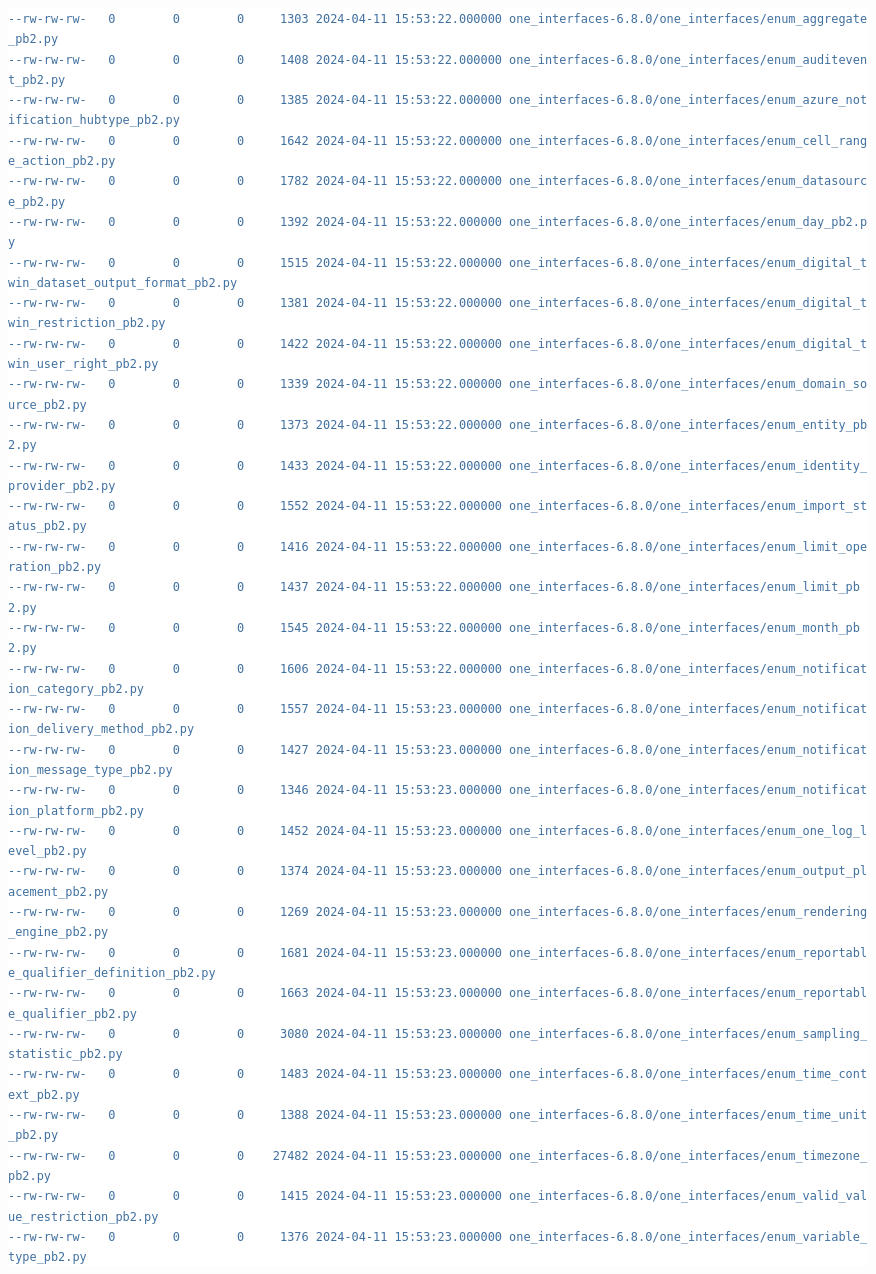 ```diff
--rw-rw-rw-   0        0        0     1303 2024-04-11 15:53:22.000000 one_interfaces-6.8.0/one_interfaces/enum_aggregate_pb2.py
--rw-rw-rw-   0        0        0     1408 2024-04-11 15:53:22.000000 one_interfaces-6.8.0/one_interfaces/enum_auditevent_pb2.py
--rw-rw-rw-   0        0        0     1385 2024-04-11 15:53:22.000000 one_interfaces-6.8.0/one_interfaces/enum_azure_notification_hubtype_pb2.py
--rw-rw-rw-   0        0        0     1642 2024-04-11 15:53:22.000000 one_interfaces-6.8.0/one_interfaces/enum_cell_range_action_pb2.py
--rw-rw-rw-   0        0        0     1782 2024-04-11 15:53:22.000000 one_interfaces-6.8.0/one_interfaces/enum_datasource_pb2.py
--rw-rw-rw-   0        0        0     1392 2024-04-11 15:53:22.000000 one_interfaces-6.8.0/one_interfaces/enum_day_pb2.py
--rw-rw-rw-   0        0        0     1515 2024-04-11 15:53:22.000000 one_interfaces-6.8.0/one_interfaces/enum_digital_twin_dataset_output_format_pb2.py
--rw-rw-rw-   0        0        0     1381 2024-04-11 15:53:22.000000 one_interfaces-6.8.0/one_interfaces/enum_digital_twin_restriction_pb2.py
--rw-rw-rw-   0        0        0     1422 2024-04-11 15:53:22.000000 one_interfaces-6.8.0/one_interfaces/enum_digital_twin_user_right_pb2.py
--rw-rw-rw-   0        0        0     1339 2024-04-11 15:53:22.000000 one_interfaces-6.8.0/one_interfaces/enum_domain_source_pb2.py
--rw-rw-rw-   0        0        0     1373 2024-04-11 15:53:22.000000 one_interfaces-6.8.0/one_interfaces/enum_entity_pb2.py
--rw-rw-rw-   0        0        0     1433 2024-04-11 15:53:22.000000 one_interfaces-6.8.0/one_interfaces/enum_identity_provider_pb2.py
--rw-rw-rw-   0        0        0     1552 2024-04-11 15:53:22.000000 one_interfaces-6.8.0/one_interfaces/enum_import_status_pb2.py
--rw-rw-rw-   0        0        0     1416 2024-04-11 15:53:22.000000 one_interfaces-6.8.0/one_interfaces/enum_limit_operation_pb2.py
--rw-rw-rw-   0        0        0     1437 2024-04-11 15:53:22.000000 one_interfaces-6.8.0/one_interfaces/enum_limit_pb2.py
--rw-rw-rw-   0        0        0     1545 2024-04-11 15:53:22.000000 one_interfaces-6.8.0/one_interfaces/enum_month_pb2.py
--rw-rw-rw-   0        0        0     1606 2024-04-11 15:53:22.000000 one_interfaces-6.8.0/one_interfaces/enum_notification_category_pb2.py
--rw-rw-rw-   0        0        0     1557 2024-04-11 15:53:23.000000 one_interfaces-6.8.0/one_interfaces/enum_notification_delivery_method_pb2.py
--rw-rw-rw-   0        0        0     1427 2024-04-11 15:53:23.000000 one_interfaces-6.8.0/one_interfaces/enum_notification_message_type_pb2.py
--rw-rw-rw-   0        0        0     1346 2024-04-11 15:53:23.000000 one_interfaces-6.8.0/one_interfaces/enum_notification_platform_pb2.py
--rw-rw-rw-   0        0        0     1452 2024-04-11 15:53:23.000000 one_interfaces-6.8.0/one_interfaces/enum_one_log_level_pb2.py
--rw-rw-rw-   0        0        0     1374 2024-04-11 15:53:23.000000 one_interfaces-6.8.0/one_interfaces/enum_output_placement_pb2.py
--rw-rw-rw-   0        0        0     1269 2024-04-11 15:53:23.000000 one_interfaces-6.8.0/one_interfaces/enum_rendering_engine_pb2.py
--rw-rw-rw-   0        0        0     1681 2024-04-11 15:53:23.000000 one_interfaces-6.8.0/one_interfaces/enum_reportable_qualifier_definition_pb2.py
--rw-rw-rw-   0        0        0     1663 2024-04-11 15:53:23.000000 one_interfaces-6.8.0/one_interfaces/enum_reportable_qualifier_pb2.py
--rw-rw-rw-   0        0        0     3080 2024-04-11 15:53:23.000000 one_interfaces-6.8.0/one_interfaces/enum_sampling_statistic_pb2.py
--rw-rw-rw-   0        0        0     1483 2024-04-11 15:53:23.000000 one_interfaces-6.8.0/one_interfaces/enum_time_context_pb2.py
--rw-rw-rw-   0        0        0     1388 2024-04-11 15:53:23.000000 one_interfaces-6.8.0/one_interfaces/enum_time_unit_pb2.py
--rw-rw-rw-   0        0        0    27482 2024-04-11 15:53:23.000000 one_interfaces-6.8.0/one_interfaces/enum_timezone_pb2.py
--rw-rw-rw-   0        0        0     1415 2024-04-11 15:53:23.000000 one_interfaces-6.8.0/one_interfaces/enum_valid_value_restriction_pb2.py
--rw-rw-rw-   0        0        0     1376 2024-04-11 15:53:23.000000 one_interfaces-6.8.0/one_interfaces/enum_variable_type_pb2.py
```